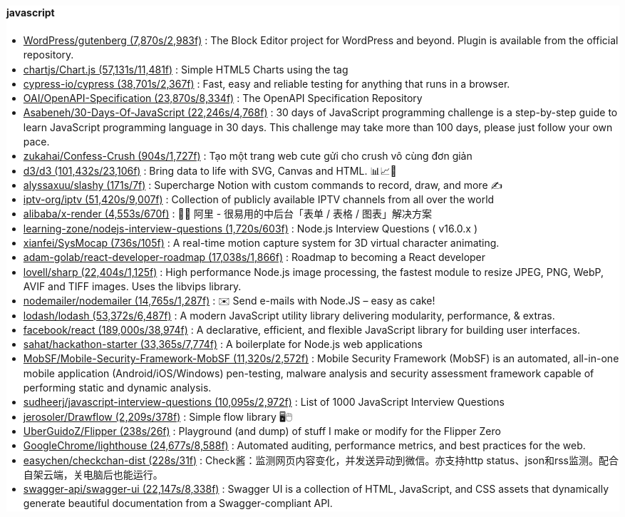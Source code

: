#### javascript
* [WordPress/gutenberg (7,870s/2,983f)](https://github.com/WordPress/gutenberg) : The Block Editor project for WordPress and beyond. Plugin is available from the official repository.
* [chartjs/Chart.js (57,131s/11,481f)](https://github.com/chartjs/Chart.js) : Simple HTML5 Charts using the <canvas> tag
* [cypress-io/cypress (38,701s/2,367f)](https://github.com/cypress-io/cypress) : Fast, easy and reliable testing for anything that runs in a browser.
* [OAI/OpenAPI-Specification (23,870s/8,334f)](https://github.com/OAI/OpenAPI-Specification) : The OpenAPI Specification Repository
* [Asabeneh/30-Days-Of-JavaScript (22,246s/4,768f)](https://github.com/Asabeneh/30-Days-Of-JavaScript) : 30 days of JavaScript programming challenge is a step-by-step guide to learn JavaScript programming language in 30 days. This challenge may take more than 100 days, please just follow your own pace.
* [zukahai/Confess-Crush (904s/1,727f)](https://github.com/zukahai/Confess-Crush) : Tạo một trang web cute gửi cho crush vô cùng đơn giản
* [d3/d3 (101,432s/23,106f)](https://github.com/d3/d3) : Bring data to life with SVG, Canvas and HTML. 📊📈🎉
* [alyssaxuu/slashy (171s/7f)](https://github.com/alyssaxuu/slashy) : Supercharge Notion with custom commands to record, draw, and more ✍️
* [iptv-org/iptv (51,420s/9,007f)](https://github.com/iptv-org/iptv) : Collection of publicly available IPTV channels from all over the world
* [alibaba/x-render (4,553s/670f)](https://github.com/alibaba/x-render) : 🚴‍♀️ 阿里 - 很易用的中后台「表单 / 表格 / 图表」解决方案
* [learning-zone/nodejs-interview-questions (1,720s/603f)](https://github.com/learning-zone/nodejs-interview-questions) : Node.js Interview Questions ( v16.0.x )
* [xianfei/SysMocap (736s/105f)](https://github.com/xianfei/SysMocap) : A real-time motion capture system for 3D virtual character animating.
* [adam-golab/react-developer-roadmap (17,038s/1,866f)](https://github.com/adam-golab/react-developer-roadmap) : Roadmap to becoming a React developer
* [lovell/sharp (22,404s/1,125f)](https://github.com/lovell/sharp) : High performance Node.js image processing, the fastest module to resize JPEG, PNG, WebP, AVIF and TIFF images. Uses the libvips library.
* [nodemailer/nodemailer (14,765s/1,287f)](https://github.com/nodemailer/nodemailer) : ✉️ Send e-mails with Node.JS – easy as cake!
* [lodash/lodash (53,372s/6,487f)](https://github.com/lodash/lodash) : A modern JavaScript utility library delivering modularity, performance, & extras.
* [facebook/react (189,000s/38,974f)](https://github.com/facebook/react) : A declarative, efficient, and flexible JavaScript library for building user interfaces.
* [sahat/hackathon-starter (33,365s/7,774f)](https://github.com/sahat/hackathon-starter) : A boilerplate for Node.js web applications
* [MobSF/Mobile-Security-Framework-MobSF (11,320s/2,572f)](https://github.com/MobSF/Mobile-Security-Framework-MobSF) : Mobile Security Framework (MobSF) is an automated, all-in-one mobile application (Android/iOS/Windows) pen-testing, malware analysis and security assessment framework capable of performing static and dynamic analysis.
* [sudheerj/javascript-interview-questions (10,095s/2,972f)](https://github.com/sudheerj/javascript-interview-questions) : List of 1000 JavaScript Interview Questions
* [jerosoler/Drawflow (2,209s/378f)](https://github.com/jerosoler/Drawflow) : Simple flow library 🖥️🖱️
* [UberGuidoZ/Flipper (238s/26f)](https://github.com/UberGuidoZ/Flipper) : Playground (and dump) of stuff I make or modify for the Flipper Zero
* [GoogleChrome/lighthouse (24,677s/8,588f)](https://github.com/GoogleChrome/lighthouse) : Automated auditing, performance metrics, and best practices for the web.
* [easychen/checkchan-dist (228s/31f)](https://github.com/easychen/checkchan-dist) : Check酱：监测网页内容变化，并发送异动到微信。亦支持http status、json和rss监测。配合自架云端，关电脑后也能运行。
* [swagger-api/swagger-ui (22,147s/8,338f)](https://github.com/swagger-api/swagger-ui) : Swagger UI is a collection of HTML, JavaScript, and CSS assets that dynamically generate beautiful documentation from a Swagger-compliant API.
